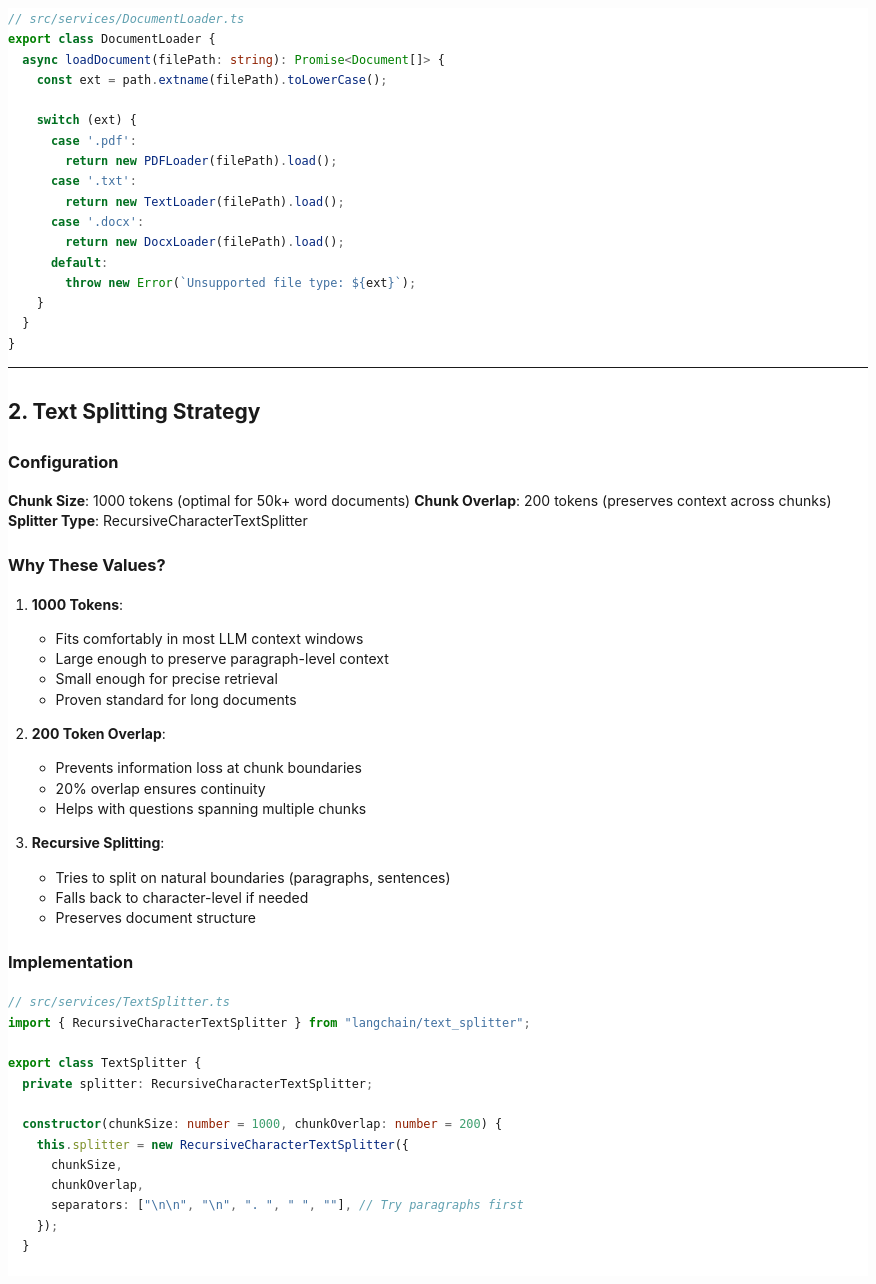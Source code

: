 ```typescript
// src/services/DocumentLoader.ts
export class DocumentLoader {
  async loadDocument(filePath: string): Promise<Document[]> {
    const ext = path.extname(filePath).toLowerCase();
    
    switch (ext) {
      case '.pdf':
        return new PDFLoader(filePath).load();
      case '.txt':
        return new TextLoader(filePath).load();
      case '.docx':
        return new DocxLoader(filePath).load();
      default:
        throw new Error(`Unsupported file type: ${ext}`);
    }
  }
}
```

---

## 2. Text Splitting Strategy

### Configuration

**Chunk Size**: 1000 tokens (optimal for 50k+ word documents)
**Chunk Overlap**: 200 tokens (preserves context across chunks)
**Splitter Type**: RecursiveCharacterTextSplitter

### Why These Values?

1. **1000 Tokens**:
   - Fits comfortably in most LLM context windows
   - Large enough to preserve paragraph-level context
   - Small enough for precise retrieval
   - Proven standard for long documents

2. **200 Token Overlap**:
   - Prevents information loss at chunk boundaries
   - 20% overlap ensures continuity
   - Helps with questions spanning multiple chunks

3. **Recursive Splitting**:
   - Tries to split on natural boundaries (paragraphs, sentences)
   - Falls back to character-level if needed
   - Preserves document structure

### Implementation

```typescript
// src/services/TextSplitter.ts
import { RecursiveCharacterTextSplitter } from "langchain/text_splitter";

export class TextSplitter {
  private splitter: RecursiveCharacterTextSplitter;
  
  constructor(chunkSize: number = 1000, chunkOverlap: number = 200) {
    this.splitter = new RecursiveCharacterTextSplitter({
      chunkSize,
      chunkOverlap,
      separators: ["\n\n", "\n", ". ", " ", ""], // Try paragraphs first
    });
  }
  
```